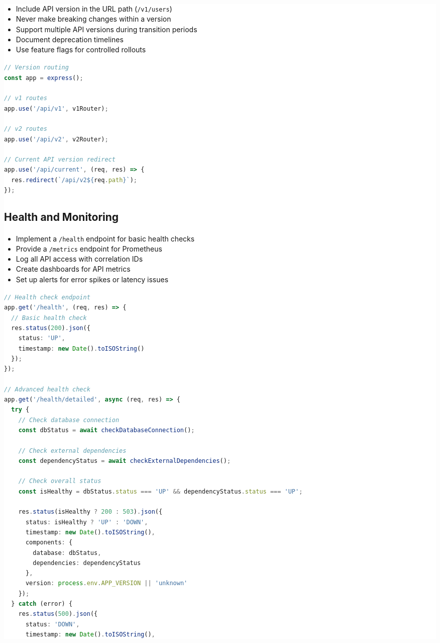 - Include API version in the URL path (`/v1/users`)
- Never make breaking changes within a version
- Support multiple API versions during transition periods
- Document deprecation timelines
- Use feature flags for controlled rollouts

```typescript
// Version routing
const app = express();

// v1 routes
app.use('/api/v1', v1Router);

// v2 routes
app.use('/api/v2', v2Router);

// Current API version redirect
app.use('/api/current', (req, res) => {
  res.redirect(`/api/v2${req.path}`);
});
```

## Health and Monitoring

- Implement a `/health` endpoint for basic health checks
- Provide a `/metrics` endpoint for Prometheus
- Log all API access with correlation IDs
- Create dashboards for API metrics
- Set up alerts for error spikes or latency issues

```typescript
// Health check endpoint
app.get('/health', (req, res) => {
  // Basic health check
  res.status(200).json({
    status: 'UP',
    timestamp: new Date().toISOString()
  });
});

// Advanced health check
app.get('/health/detailed', async (req, res) => {
  try {
    // Check database connection
    const dbStatus = await checkDatabaseConnection();
    
    // Check external dependencies
    const dependencyStatus = await checkExternalDependencies();
    
    // Check overall status
    const isHealthy = dbStatus.status === 'UP' && dependencyStatus.status === 'UP';
    
    res.status(isHealthy ? 200 : 503).json({
      status: isHealthy ? 'UP' : 'DOWN',
      timestamp: new Date().toISOString(),
      components: {
        database: dbStatus,
        dependencies: dependencyStatus
      },
      version: process.env.APP_VERSION || 'unknown'
    });
  } catch (error) {
    res.status(500).json({
      status: 'DOWN',
      timestamp: new Date().toISOString(),
```